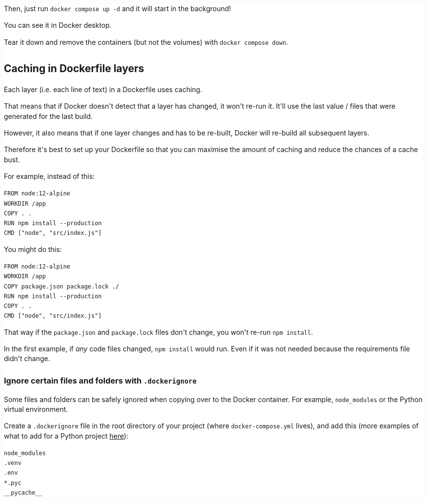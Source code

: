 Then, just run `docker compose up -d` and it will start in the background!

You can see it in Docker desktop.

Tear it down and remove the containers (but not the volumes) with `docker compose down`.

## Caching in Dockerfile layers

Each layer (i.e. each line of text) in a Dockerfile uses caching.

That means that if Docker doesn't detect that a layer has changed, it won't re-run it. It'll use the last value / files that were generated for the last build.

However, it also means that if one layer changes and has to be re-built, Docker will re-build all subsequent layers.

Therefore it's best to set up your Dockerfile so that you can maximise the amount of caching and reduce the chances of a cache bust.

For example, instead of this:

```
FROM node:12-alpine
WORKDIR /app
COPY . .
RUN npm install --production
CMD ["node", "src/index.js"]
```

You might do this:

```
FROM node:12-alpine
WORKDIR /app
COPY package.json package.lock ./
RUN npm install --production
COPY . .
CMD ["node", "src/index.js"]
```

That way if the `package.json` and `package.lock` files don't change, you won't re-run `npm install`.

In the first example, if _any_ code files changed, `npm install` would run. Even if it was not needed because the requirements file didn't change.

### Ignore certain files and folders with `.dockerignore`

Some files and folders can be safely ignored when copying over to the Docker container. For example, `node_modules` or the Python virtual environment.

Create a `.dockerignore` file in the root directory of your project (where `docker-compose.yml` lives), and add this (more examples of what to add for a Python project [here](https://github.com/GoogleCloudPlatform/getting-started-python/blob/main/optional-kubernetes-engine/.dockerignore)):

```
node_modules
.venv
.env
*.pyc
__pycache__
```
